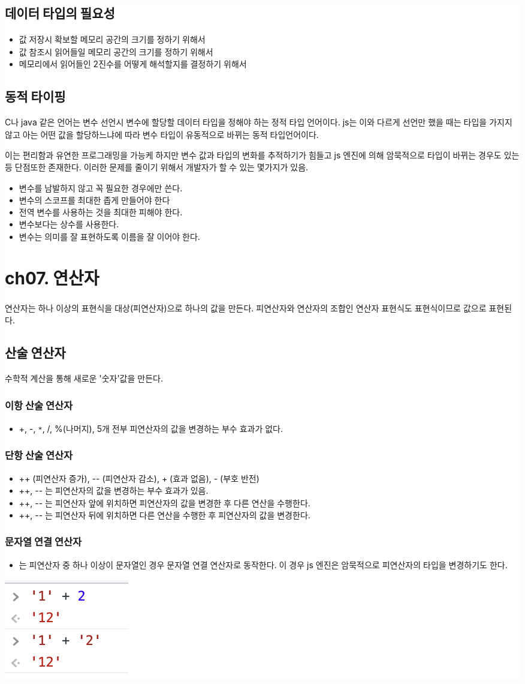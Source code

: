 ## 데이터 타입의 필요성

- 값 저장시 확보할 메모리 공간의 크기를 정하기 위해서
- 값 참조시 읽어들일 메모리 공간의 크기를 정하기 위해서
- 메모리에서 읽어들인 2진수를 어떻게 해석할지를 결정하기 위해서

## 동적 타이핑

C나 java 같은 언어는 변수 선언시 변수에 할당할 데이터 타입을 정해야 하는 정적 타입 언어이다.
js는 이와 다르게 선언만 했을 때는 타입을 가지지 않고 아는 어떤 값을 할당하느냐에 따라 변수 타입이 유동적으로 바뀌는 동적 타입언어이다.

이는 편리함과 유연한 프로그래밍을 가능케 하지만 변수 값과 타입의 변화를 추적하기가 힘들고 js 엔진에 의해 암묵적으로 타입이 바뀌는 경우도 있는 등 단점또한 존재한다. 이러한 문제를 줄이기 위해서 개발자가 할 수 있는 몇가지가 있음.

- 변수를 남발하지 않고 꼭 필요한 경우에만 쓴다.
- 변수의 스코프를 최대한 좁게 만들어야 한다
- 전역 변수를 사용하는 것을 최대한 피해야 한다.
- 변수보다는 상수를 사용한다.
- 변수는 의미를 잘 표현하도록 이름을 잘 이어야 한다.

# ch07. 연산자

연산자는 하나 이상의 표현식을 대상(피연산자)으로 하나의 값을 만든다.
피연산자와 연산자의 조합인 연산자 표현식도 표현식이므로 값으로 표현된다.

## 산술 연산자

수학적 계산을 통해 새로운 '숫자'값을 만든다.

### 이항 산술 연산자

- +, -, `*`, /, %(나머지), 5개 전부 피연산자의 값을 변경하는 부수 효과가 없다.

### 단항 산술 연산자

- ++ (피연산자 증가), -- (피연산자 감소), + (효과 없음), - (부호 반전)
- ++, -- 는 피연산자의 값을 변경하는 부수 효과가 있음.
- ++, -- 는 피연산자 앞에 위치하면 피연산자의 값을 변경한 후 다른 연산을 수행한다.
- ++, -- 는 피연산자 뒤에 위치하면 다른 연산을 수행한 후 피연산자의 값을 변경한다.

### 문자열 연결 연산자

- 는 피연산자 중 하나 이상이 문자열인 경우 문자열 연결 연산자로 동작한다. 이 경우 js 엔진은 암묵적으로 피연산자의 타입을 변경하기도 한다.

![7-1](img/7-1.png)
